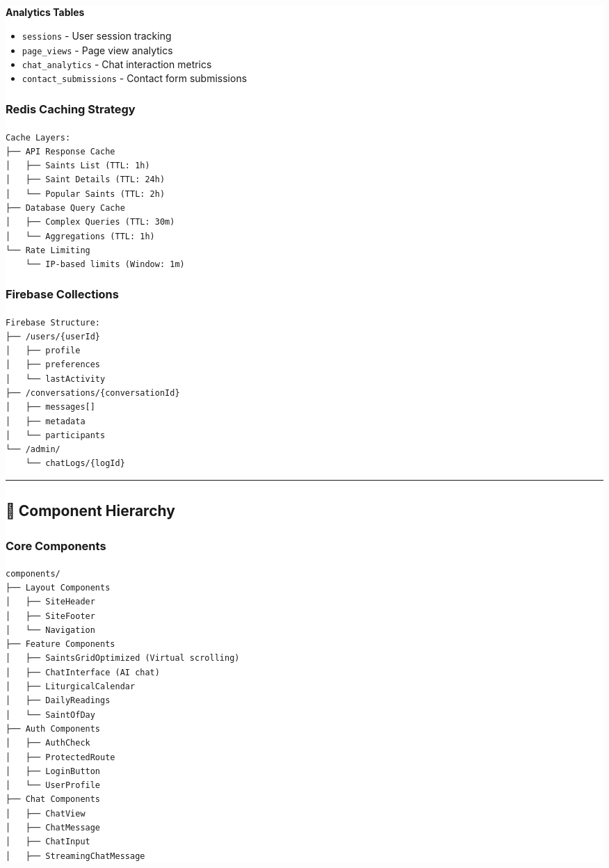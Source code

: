 **Analytics Tables**
- `sessions` - User session tracking
- `page_views` - Page view analytics
- `chat_analytics` - Chat interaction metrics
- `contact_submissions` - Contact form submissions

### Redis Caching Strategy

```
Cache Layers:
├── API Response Cache
│   ├── Saints List (TTL: 1h)
│   ├── Saint Details (TTL: 24h)
│   └── Popular Saints (TTL: 2h)
├── Database Query Cache
│   ├── Complex Queries (TTL: 30m)
│   └── Aggregations (TTL: 1h)
└── Rate Limiting
    └── IP-based limits (Window: 1m)
```

### Firebase Collections

```
Firebase Structure:
├── /users/{userId}
│   ├── profile
│   ├── preferences
│   └── lastActivity
├── /conversations/{conversationId}
│   ├── messages[]
│   ├── metadata
│   └── participants
└── /admin/
    └── chatLogs/{logId}
```

---

## 🧩 Component Hierarchy

### Core Components

```
components/
├── Layout Components
│   ├── SiteHeader
│   ├── SiteFooter
│   └── Navigation
├── Feature Components
│   ├── SaintsGridOptimized (Virtual scrolling)
│   ├── ChatInterface (AI chat)
│   ├── LiturgicalCalendar
│   ├── DailyReadings
│   └── SaintOfDay
├── Auth Components
│   ├── AuthCheck
│   ├── ProtectedRoute
│   ├── LoginButton
│   └── UserProfile
├── Chat Components
│   ├── ChatView
│   ├── ChatMessage
│   ├── ChatInput
│   ├── StreamingChatMessage
```